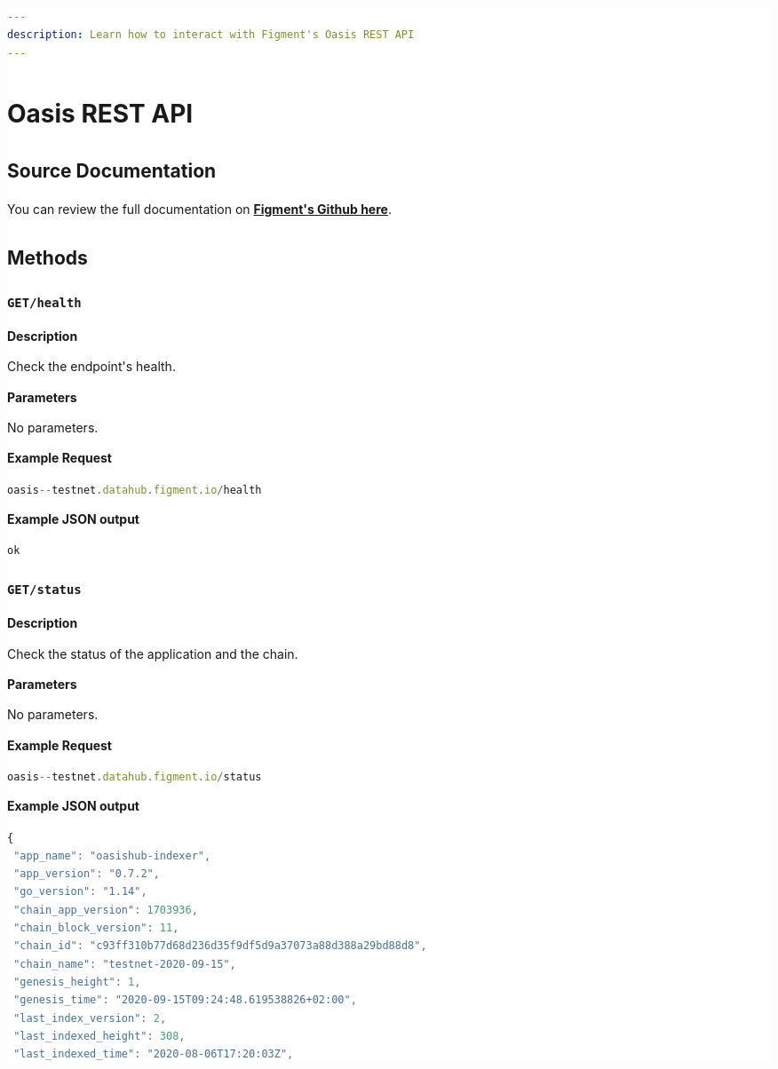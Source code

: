 ```yaml
---
description: Learn how to interact with Figment's Oasis REST API
---
```


# Oasis REST API

## Source Documentation

You can review the full documentation on [**Figment's Github here**](https://github.com/figment-networks/oasishub-indexer#available-endpoints).

## Methods

### `GET/health`

**Description**

Check the endpoint's health.

**Parameters**

No parameters.

**Example Request**

```javascript
oasis--testnet.datahub.figment.io/health
```

**Example JSON output**

```javascript
ok
```

### `GET/status`

**Description**

Check the status of the application and the chain.

**Parameters**

No parameters.

**Example Request**

```javascript
oasis--testnet.datahub.figment.io/status
```

**Example JSON output**

```javascript
{
 "app_name": "oasishub-indexer",
 "app_version": "0.7.2",
 "go_version": "1.14",
 "chain_app_version": 1703936,
 "chain_block_version": 11,
 "chain_id": "c93ff310b77d68d236d35f9df5d9a37073a88d388a29bd88d8",
 "chain_name": "testnet-2020-09-15",
 "genesis_height": 1,
 "genesis_time": "2020-09-15T09:24:48.619538826+02:00",
 "last_index_version": 2,
 "last_indexed_height": 308,
 "last_indexed_time": "2020-08-06T17:20:03Z",
```